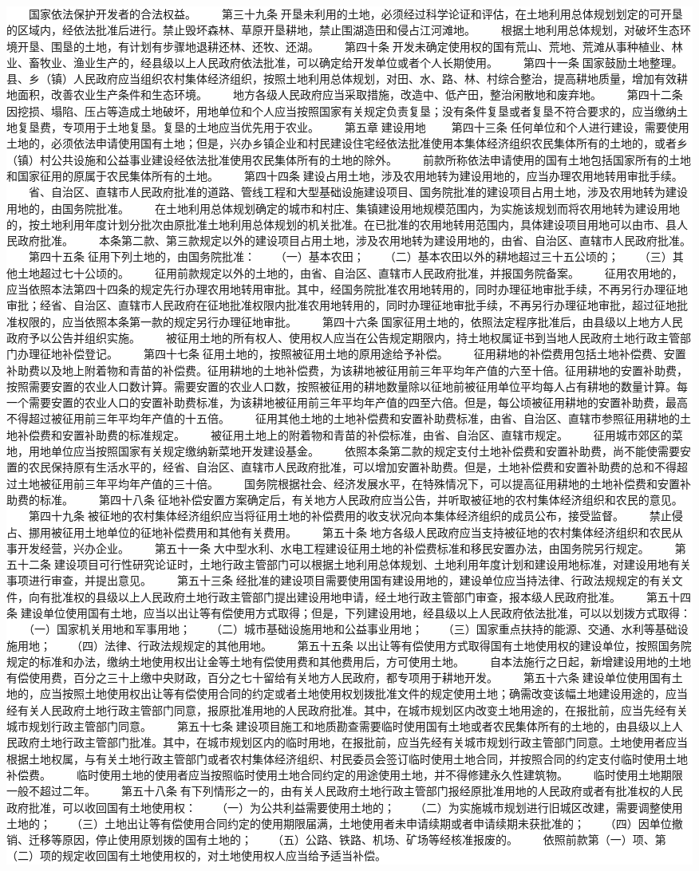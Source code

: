 　　国家依法保护开发者的合法权益。
　　第三十九条  开垦未利用的土地，必须经过科学论证和评估，在土地利用总体规划划定的可开垦的区域内，经依法批准后进行。禁止毁坏森林、草原开垦耕地，禁止围湖造田和侵占江河滩地。
　　根据土地利用总体规划，对破坏生态环境开垦、围垦的土地，有计划有步骤地退耕还林、还牧、还湖。
　　第四十条  开发未确定使用权的国有荒山、荒地、荒滩从事种植业、林业、畜牧业、渔业生产的，经县级以上人民政府依法批准，可以确定给开发单位或者个人长期使用。
　　第四十一条  国家鼓励土地整理。县、乡（镇）人民政府应当组织农村集体经济组织，按照土地利用总体规划，对田、水、路、林、村综合整治，提高耕地质量，增加有效耕地面积，改善农业生产条件和生态环境。
　　地方各级人民政府应当采取措施，改造中、低产田，整治闲散地和废弃地。
　　第四十二条  因挖损、塌陷、压占等造成土地破坏，用地单位和个人应当按照国家有关规定负责复垦；没有条件复垦或者复垦不符合要求的，应当缴纳土地复垦费，专项用于土地复垦。复垦的土地应当优先用于农业。
　　第五章  建设用地
　　第四十三条  任何单位和个人进行建设，需要使用土地的，必须依法申请使用国有土地；但是，兴办乡镇企业和村民建设住宅经依法批准使用本集体经济组织农民集体所有的土地的，或者乡（镇）村公共设施和公益事业建设经依法批准使用农民集体所有的土地的除外。
　　前款所称依法申请使用的国有土地包括国家所有的土地和国家征用的原属于农民集体所有的土地。
　　第四十四条  建设占用土地，涉及农用地转为建设用地的，应当办理农用地转用审批手续。
　　省、自治区、直辖市人民政府批准的道路、管线工程和大型基础设施建设项目、国务院批准的建设项目占用土地，涉及农用地转为建设用地的，由国务院批准。
　　在土地利用总体规划确定的城市和村庄、集镇建设用地规模范围内，为实施该规划而将农用地转为建设用地的，按土地利用年度计划分批次由原批准土地利用总体规划的机关批准。在已批准的农用地转用范围内，具体建设项目用地可以由市、县人民政府批准。
　　本条第二款、第三款规定以外的建设项目占用土地，涉及农用地转为建设用地的，由省、自治区、直辖市人民政府批准。
　　第四十五条  征用下列土地的，由国务院批准：
　　（一）基本农田；
　　（二）基本农田以外的耕地超过三十五公顷的；
　　（三）其他土地超过七十公顷的。
　　征用前款规定以外的土地的，由省、自治区、直辖市人民政府批准，并报国务院备案。
　　征用农用地的，应当依照本法第四十四条的规定先行办理农用地转用审批。其中，经国务院批准农用地转用的，同时办理征地审批手续，不再另行办理征地审批；经省、自治区、直辖市人民政府在征地批准权限内批准农用地转用的，同时办理征地审批手续，不再另行办理征地审批，超过征地批准权限的，应当依照本条第一款的规定另行办理征地审批。
　　第四十六条  国家征用土地的，依照法定程序批准后，由县级以上地方人民政府予以公告并组织实施。
　　被征用土地的所有权人、使用权人应当在公告规定期限内，持土地权属证书到当地人民政府土地行政主管部门办理征地补偿登记。
　　第四十七条  征用土地的，按照被征用土地的原用途给予补偿。
　　征用耕地的补偿费用包括土地补偿费、安置补助费以及地上附着物和青苗的补偿费。征用耕地的土地补偿费，为该耕地被征用前三年平均年产值的六至十倍。征用耕地的安置补助费，按照需要安置的农业人口数计算。需要安置的农业人口数，按照被征用的耕地数量除以征地前被征用单位平均每人占有耕地的数量计算。每一个需要安置的农业人口的安置补助费标准，为该耕地被征用前三年平均年产值的四至六倍。但是，每公顷被征用耕地的安置补助费，最高不得超过被征用前三年平均年产值的十五倍。
　　征用其他土地的土地补偿费和安置补助费标准，由省、自治区、直辖市参照征用耕地的土地补偿费和安置补助费的标准规定。
　　被征用土地上的附着物和青苗的补偿标准，由省、自治区、直辖市规定。
　　征用城市郊区的菜地，用地单位应当按照国家有关规定缴纳新菜地开发建设基金。
　　依照本条第二款的规定支付土地补偿费和安置补助费，尚不能使需要安置的农民保持原有生活水平的，经省、自治区、直辖市人民政府批准，可以增加安置补助费。但是，土地补偿费和安置补助费的总和不得超过土地被征用前三年平均年产值的三十倍。
　　国务院根据社会、经济发展水平，在特殊情况下，可以提高征用耕地的土地补偿费和安置补助费的标准。
　　第四十八条  征地补偿安置方案确定后，有关地方人民政府应当公告，并听取被征地的农村集体经济组织和农民的意见。
　　第四十九条  被征地的农村集体经济组织应当将征用土地的补偿费用的收支状况向本集体经济组织的成员公布，接受监督。
　　禁止侵占、挪用被征用土地单位的征地补偿费用和其他有关费用。
　　第五十条  地方各级人民政府应当支持被征地的农村集体经济组织和农民从事开发经营，兴办企业。
　　第五十一条  大中型水利、水电工程建设征用土地的补偿费标准和移民安置办法，由国务院另行规定。
　　第五十二条  建设项目可行性研究论证时，土地行政主管部门可以根据土地利用总体规划、土地利用年度计划和建设用地标准，对建设用地有关事项进行审查，并提出意见。
　　第五十三条  经批准的建设项目需要使用国有建设用地的，建设单位应当持法律、行政法规规定的有关文件，向有批准权的县级以上人民政府土地行政主管部门提出建设用地申请，经土地行政主管部门审查，报本级人民政府批准。
　　第五十四条  建设单位使用国有土地，应当以出让等有偿使用方式取得；但是，下列建设用地，经县级以上人民政府依法批准，可以以划拨方式取得：
　　（一）国家机关用地和军事用地；
　　（二）城市基础设施用地和公益事业用地；
　　（三）国家重点扶持的能源、交通、水利等基础设施用地；
　　（四）法律、行政法规规定的其他用地。
　　第五十五条  以出让等有偿使用方式取得国有土地使用权的建设单位，按照国务院规定的标准和办法，缴纳土地使用权出让金等土地有偿使用费和其他费用后，方可使用土地。
　　自本法施行之日起，新增建设用地的土地有偿使用费，百分之三十上缴中央财政，百分之七十留给有关地方人民政府，都专项用于耕地开发。
　　第五十六条  建设单位使用国有土地的，应当按照土地使用权出让等有偿使用合同的约定或者土地使用权划拨批准文件的规定使用土地；确需改变该幅土地建设用途的，应当经有关人民政府土地行政主管部门同意，报原批准用地的人民政府批准。其中，在城市规划区内改变土地用途的，在报批前，应当先经有关城市规划行政主管部门同意。
　　第五十七条  建设项目施工和地质勘查需要临时使用国有土地或者农民集体所有的土地的，由县级以上人民政府土地行政主管部门批准。其中，在城市规划区内的临时用地，在报批前，应当先经有关城市规划行政主管部门同意。土地使用者应当根据土地权属，与有关土地行政主管部门或者农村集体经济组织、村民委员会签订临时使用土地合同，并按照合同的约定支付临时使用土地补偿费。
　　临时使用土地的使用者应当按照临时使用土地合同约定的用途使用土地，并不得修建永久性建筑物。
　　临时使用土地期限一般不超过二年。
　　第五十八条  有下列情形之一的，由有关人民政府土地行政主管部门报经原批准用地的人民政府或者有批准权的人民政府批准，可以收回国有土地使用权：
　　（一）为公共利益需要使用土地的；
　　（二）为实施城市规划进行旧城区改建，需要调整使用土地的；
　　（三）土地出让等有偿使用合同约定的使用期限届满，土地使用者未申请续期或者申请续期未获批准的；
　　（四）因单位撤销、迁移等原因，停止使用原划拨的国有土地的；
　　（五）公路、铁路、机场、矿场等经核准报废的。
　　依照前款第（一）项、第（二）项的规定收回国有土地使用权的，对土地使用权人应当给予适当补偿。